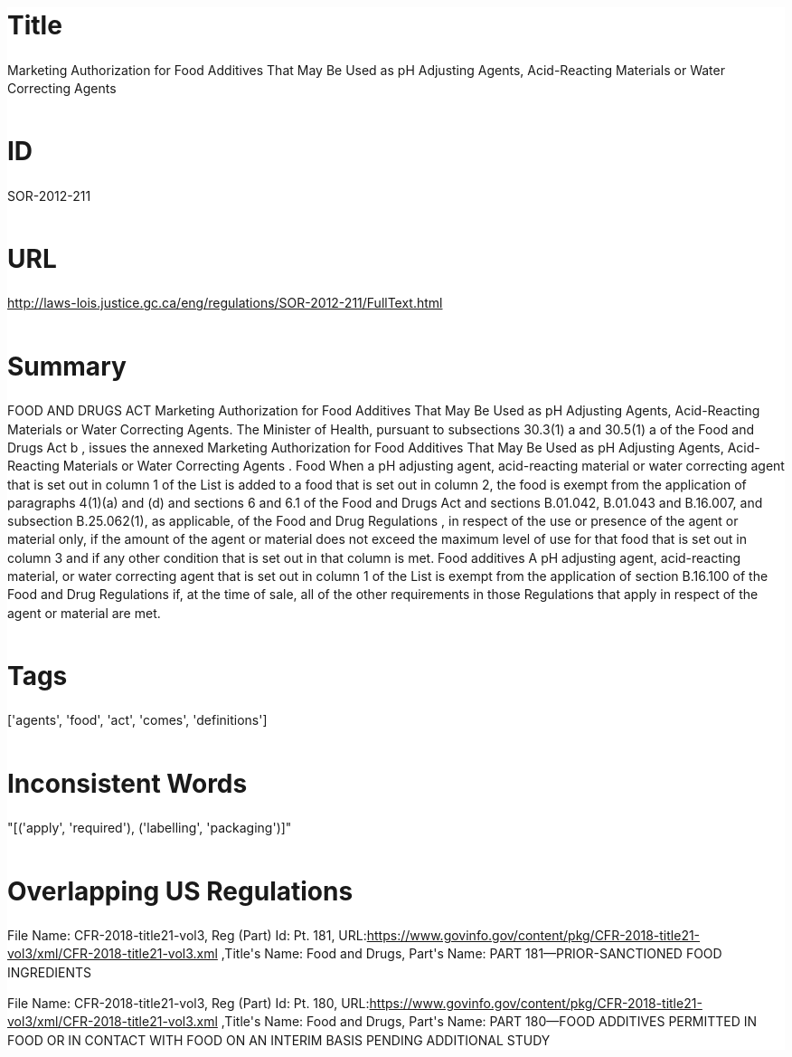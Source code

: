 # Title
Marketing Authorization for Food Additives That May Be Used as pH Adjusting Agents, Acid-Reacting Materials or Water Correcting Agents


# ID
SOR-2012-211

# URL
http://laws-lois.justice.gc.ca/eng/regulations/SOR-2012-211/FullText.html


# Summary
FOOD AND DRUGS ACT Marketing Authorization for Food Additives That May Be Used as pH Adjusting Agents, Acid-Reacting Materials or Water Correcting Agents.
The Minister of Health, pursuant to subsections 30.3(1) a  and 30.5(1) a  of the  Food and Drugs Act b , issues the annexed  Marketing Authorization for Food Additives That May Be Used as pH Adjusting Agents, Acid-Reacting Materials or Water Correcting Agents .
Food When a pH adjusting agent, acid-reacting material or water correcting agent that is set out in column 1 of the List is added to a food that is set out in column 2, the food is exempt from the application of paragraphs 4(1)(a) and (d) and sections 6 and 6.1 of the  Food and Drugs Act  and sections B.01.042, B.01.043 and B.16.007, and subsection B.25.062(1), as applicable, of the  Food and Drug Regulations , in respect of the use or presence of the agent or material only, if the amount of the agent or material does not exceed the maximum level of use for that food that is set out in column 3 and if any other condition that is set out in that column is met.
Food additives A pH adjusting agent, acid-reacting material, or water correcting agent that is set out in column 1 of the List is exempt from the application of section B.16.100 of the  Food and Drug Regulations  if, at the time of sale, all of the other requirements in those Regulations that apply in respect of the agent or material are met.


# Tags
['agents', 'food', 'act', 'comes', 'definitions']


# Inconsistent Words
"[('apply', 'required'), ('labelling', 'packaging')]"


# Overlapping US Regulations
File Name: CFR-2018-title21-vol3, Reg (Part) Id: Pt. 181, URL:https://www.govinfo.gov/content/pkg/CFR-2018-title21-vol3/xml/CFR-2018-title21-vol3.xml
,Title's Name: Food and Drugs, Part's Name: PART 181—PRIOR-SANCTIONED FOOD INGREDIENTS

File Name: CFR-2018-title21-vol3, Reg (Part) Id: Pt. 180, URL:https://www.govinfo.gov/content/pkg/CFR-2018-title21-vol3/xml/CFR-2018-title21-vol3.xml
,Title's Name: Food and Drugs, Part's Name: PART 180—FOOD ADDITIVES PERMITTED IN FOOD OR IN CONTACT WITH FOOD ON AN INTERIM BASIS PENDING ADDITIONAL STUDY
